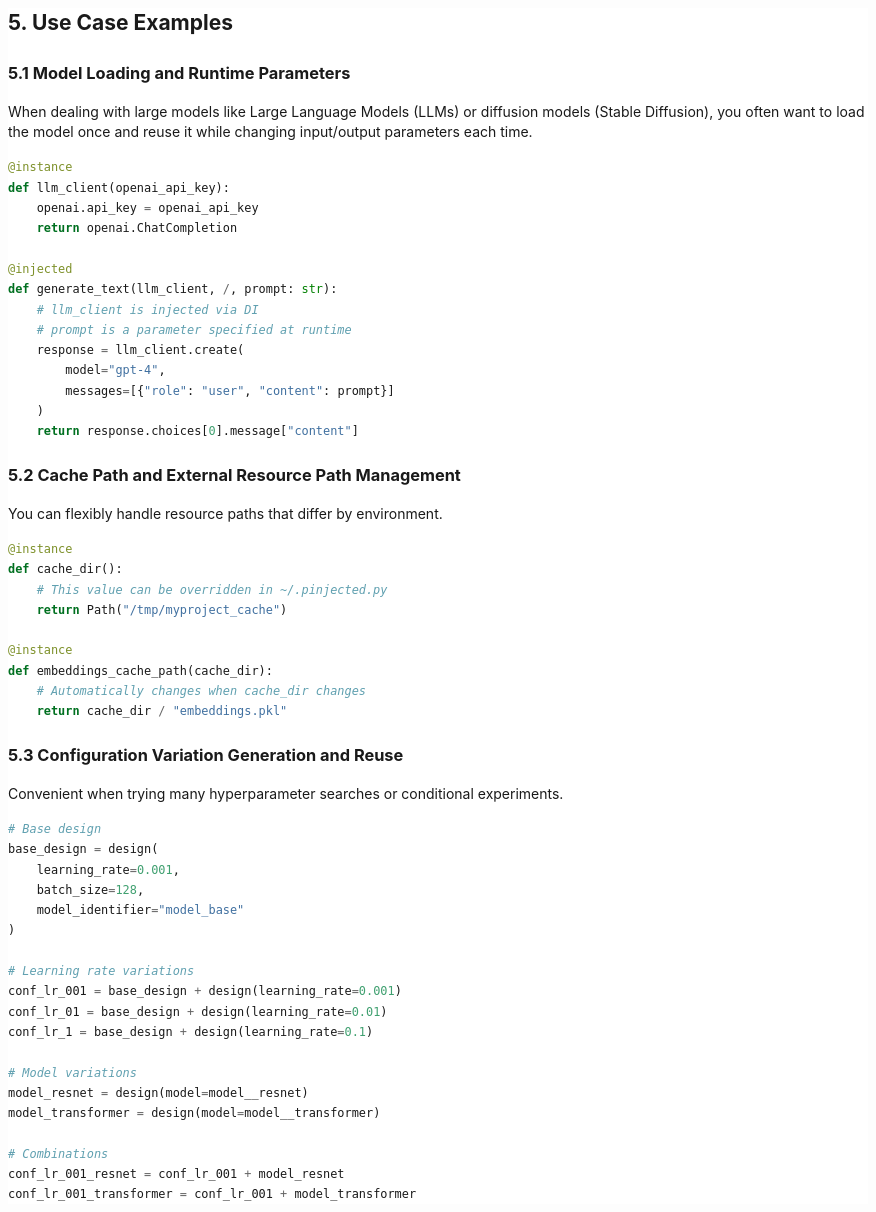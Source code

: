 ## 5. Use Case Examples

### 5.1 Model Loading and Runtime Parameters

When dealing with large models like Large Language Models (LLMs) or diffusion models (Stable Diffusion), you often want to load the model once and reuse it while changing input/output parameters each time.

```python
@instance
def llm_client(openai_api_key):
    openai.api_key = openai_api_key
    return openai.ChatCompletion

@injected
def generate_text(llm_client, /, prompt: str):
    # llm_client is injected via DI
    # prompt is a parameter specified at runtime
    response = llm_client.create(
        model="gpt-4",
        messages=[{"role": "user", "content": prompt}]
    )
    return response.choices[0].message["content"]
```

### 5.2 Cache Path and External Resource Path Management

You can flexibly handle resource paths that differ by environment.

```python
@instance
def cache_dir():
    # This value can be overridden in ~/.pinjected.py
    return Path("/tmp/myproject_cache")

@instance
def embeddings_cache_path(cache_dir):
    # Automatically changes when cache_dir changes
    return cache_dir / "embeddings.pkl"
```

### 5.3 Configuration Variation Generation and Reuse

Convenient when trying many hyperparameter searches or conditional experiments.

```python
# Base design
base_design = design(
    learning_rate=0.001,
    batch_size=128,
    model_identifier="model_base"
)

# Learning rate variations
conf_lr_001 = base_design + design(learning_rate=0.001)
conf_lr_01 = base_design + design(learning_rate=0.01)
conf_lr_1 = base_design + design(learning_rate=0.1)

# Model variations
model_resnet = design(model=model__resnet)
model_transformer = design(model=model__transformer)

# Combinations
conf_lr_001_resnet = conf_lr_001 + model_resnet
conf_lr_001_transformer = conf_lr_001 + model_transformer
```